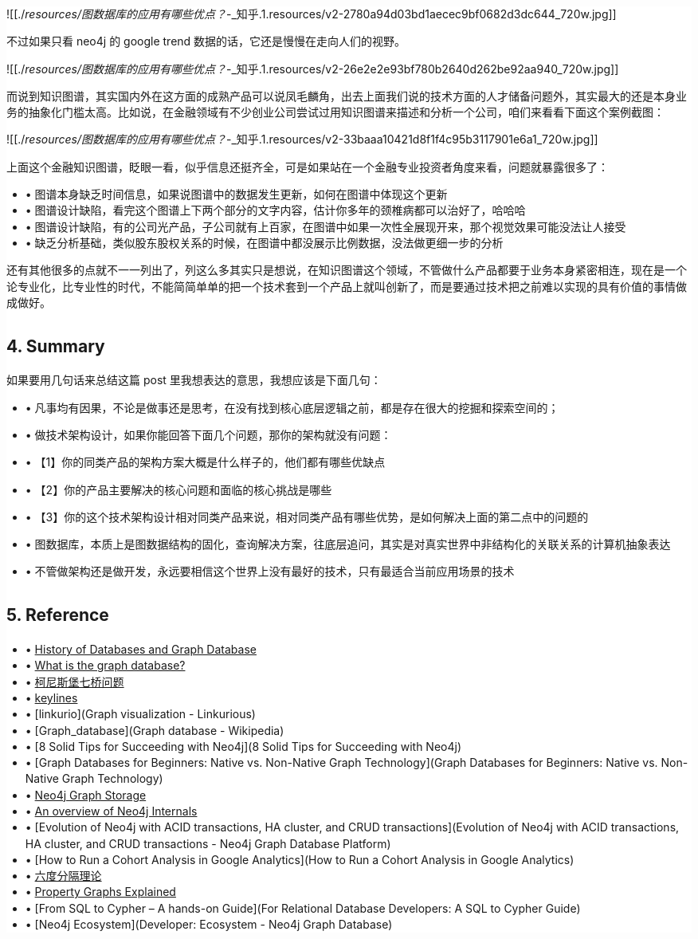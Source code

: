 ![[./_resources/图数据库的应用有哪些优点？_-_知乎.1.resources/v2-2780a94d03bd1aecec9bf0682d3dc644_720w.jpg]]

不过如果只看 neo4j 的 google trend 数据的话，它还是慢慢在走向人们的视野。

![[./_resources/图数据库的应用有哪些优点？_-_知乎.1.resources/v2-26e2e2e93bf780b2640d262be92aa940_720w.jpg]]

而说到知识图谱，其实国内外在这方面的成熟产品可以说凤毛麟角，出去上面我们说的技术方面的人才储备问题外，其实最大的还是本身业务的抽象化门槛太高。比如说，在金融领域有不少创业公司尝试过用知识图谱来描述和分析一个公司，咱们来看看下面这个案例截图：

![[./_resources/图数据库的应用有哪些优点？_-_知乎.1.resources/v2-33baaa10421d8f1f4c95b3117901e6a1_720w.jpg]]

上面这个金融知识图谱，眨眼一看，似乎信息还挺齐全，可是如果站在一个金融专业投资者角度来看，问题就暴露很多了：

*   • 图谱本身缺乏时间信息，如果说图谱中的数据发生更新，如何在图谱中体现这个更新
*   • 图谱设计缺陷，看完这个图谱上下两个部分的文字内容，估计你多年的颈椎病都可以治好了，哈哈哈
*   • 图谱设计缺陷，有的公司光产品，子公司就有上百家，在图谱中如果一次性全展现开来，那个视觉效果可能没法让人接受
*   • 缺乏分析基础，类似股东股权关系的时候，在图谱中都没展示比例数据，没法做更细一步的分析

还有其他很多的点就不一一列出了，列这么多其实只是想说，在知识图谱这个领域，不管做什么产品都要于业务本身紧密相连，现在是一个论专业化，比专业性的时代，不能简简单单的把一个技术套到一个产品上就叫创新了，而是要通过技术把之前难以实现的具有价值的事情做成做好。

## 4\. Summary

如果要用几句话来总结这篇 post 里我想表达的意思，我想应该是下面几句：

*   • 凡事均有因果，不论是做事还是思考，在没有找到核心底层逻辑之前，都是存在很大的挖掘和探索空间的；
*   • 做技术架构设计，如果你能回答下面几个问题，那你的架构就没有问题：
*   • 【1】你的同类产品的架构方案大概是什么样子的，他们都有哪些优缺点
*   • 【2】你的产品主要解决的核心问题和面临的核心挑战是哪些
*   • 【3】你的这个技术架构设计相对同类产品来说，相对同类产品有哪些优势，是如何解决上面的第二点中的问题的

*   • 图数据库，本质上是图数据结构的固化，查询解决方案，往底层追问，其实是对真实世界中非结构化的关联关系的计算机抽象表达
*   • 不管做架构还是做开发，永远要相信这个世界上没有最好的技术，只有最适合当前应用场景的技术

## 5\. Reference

*   • [History of Databases and Graph Database](https://link.zhihu.com/?target=http%3A//bitnine.net/blog-graph-database/history-of-databases-and-graph-database/)
*   • [What is the graph database?](https://link.zhihu.com/?target=https%3A//bitnine.net/blog-graph-database/what-is-the-graph-database/)
*   • [柯尼斯堡七桥问题](https://link.zhihu.com/?target=https%3A//zh.wikipedia.org/wiki/%25E6%259F%25AF%25E5%25B0%25BC%25E6%2596%25AF%25E5%25A0%25A1%25E4%25B8%2583%25E6%25A1%25A5%25E9%2597%25AE%25E9%25A2%2598)
*   • [keylines](https://link.zhihu.com/?target=https%3A//cambridge-intelligence.com/keylines/)
*   • \[linkurio\](Graph visualization - Linkurious)
*   • \[Graph\_database\](Graph database - Wikipedia)
*   • \[8 Solid Tips for Succeeding with Neo4j\](8 Solid Tips for Succeeding with Neo4j)
*   • \[Graph Databases for Beginners: Native vs. Non-Native Graph Technology\](Graph Databases for Beginners: Native vs. Non-Native Graph Technology)
*   • [Neo4j Graph Storage](https://link.zhihu.com/?target=https%3A//www.slideshare.net/aliraza995/neo4j-graph-storage-27104408)
*   • [An overview of Neo4j Internals](https://link.zhihu.com/?target=https%3A//www.slideshare.net/thobe/an-overview-of-neo4j-internals)
*   • \[Evolution of Neo4j with ACID transactions, HA cluster, and CRUD transactions\](Evolution of Neo4j with ACID transactions, HA cluster, and CRUD transactions - Neo4j Graph Database Platform)
*   • \[How to Run a Cohort Analysis in Google Analytics\](How to Run a Cohort Analysis in Google Analytics)
*   • [六度分隔理论](https://link.zhihu.com/?target=https%3A//zh.wikipedia.org/wiki/%25E5%2585%25AD%25E5%25BA%25A6%25E5%2588%2586%25E9%259A%2594%25E7%2590%2586%25E8%25AE%25BA)
*   • [Property Graphs Explained](https://link.zhihu.com/?target=http%3A//graphdatamodeling.com/Graph%2520Data%2520Modeling/GraphDataModeling/page/PropertyGraphs.html)
*   • \[From SQL to Cypher – A hands-on Guide\](For Relational Database Developers: A SQL to Cypher Guide)
*   • \[Neo4j Ecosystem\](Developer: Ecosystem - Neo4j Graph Database)